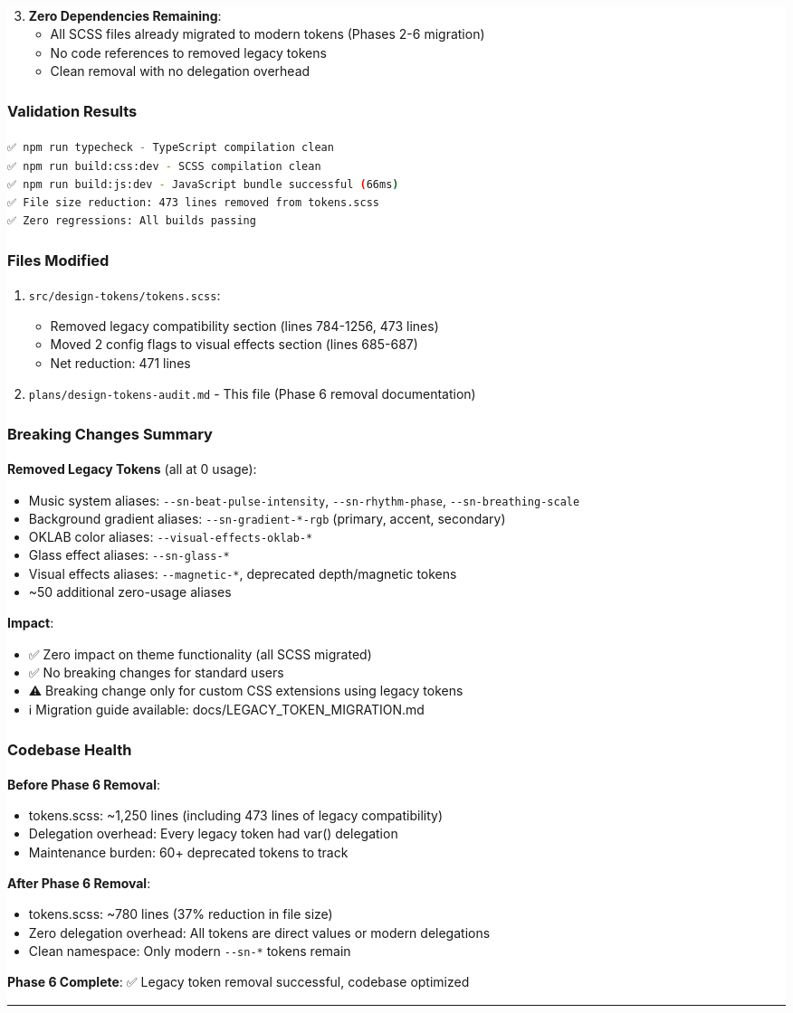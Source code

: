 3. **Zero Dependencies Remaining**:
   - All SCSS files already migrated to modern tokens (Phases 2-6 migration)
   - No code references to removed legacy tokens
   - Clean removal with no delegation overhead

### Validation Results

```bash
✅ npm run typecheck - TypeScript compilation clean
✅ npm run build:css:dev - SCSS compilation clean
✅ npm run build:js:dev - JavaScript bundle successful (66ms)
✅ File size reduction: 473 lines removed from tokens.scss
✅ Zero regressions: All builds passing
```

### Files Modified

1. `src/design-tokens/tokens.scss`:
   - Removed legacy compatibility section (lines 784-1256, 473 lines)
   - Moved 2 config flags to visual effects section (lines 685-687)
   - Net reduction: 471 lines

2. `plans/design-tokens-audit.md` - This file (Phase 6 removal documentation)

### Breaking Changes Summary

**Removed Legacy Tokens** (all at 0 usage):
- Music system aliases: `--sn-beat-pulse-intensity`, `--sn-rhythm-phase`, `--sn-breathing-scale`
- Background gradient aliases: `--sn-gradient-*-rgb` (primary, accent, secondary)
- OKLAB color aliases: `--visual-effects-oklab-*`
- Glass effect aliases: `--sn-glass-*`
- Visual effects aliases: `--magnetic-*`, deprecated depth/magnetic tokens
- ~50 additional zero-usage aliases

**Impact**:
- ✅ Zero impact on theme functionality (all SCSS migrated)
- ✅ No breaking changes for standard users
- ⚠️ Breaking change only for custom CSS extensions using legacy tokens
- ℹ️ Migration guide available: docs/LEGACY_TOKEN_MIGRATION.md

### Codebase Health

**Before Phase 6 Removal**:
- tokens.scss: ~1,250 lines (including 473 lines of legacy compatibility)
- Delegation overhead: Every legacy token had var() delegation
- Maintenance burden: 60+ deprecated tokens to track

**After Phase 6 Removal**:
- tokens.scss: ~780 lines (37% reduction in file size)
- Zero delegation overhead: All tokens are direct values or modern delegations
- Clean namespace: Only modern `--sn-*` tokens remain

**Phase 6 Complete**: ✅ Legacy token removal successful, codebase optimized

---

